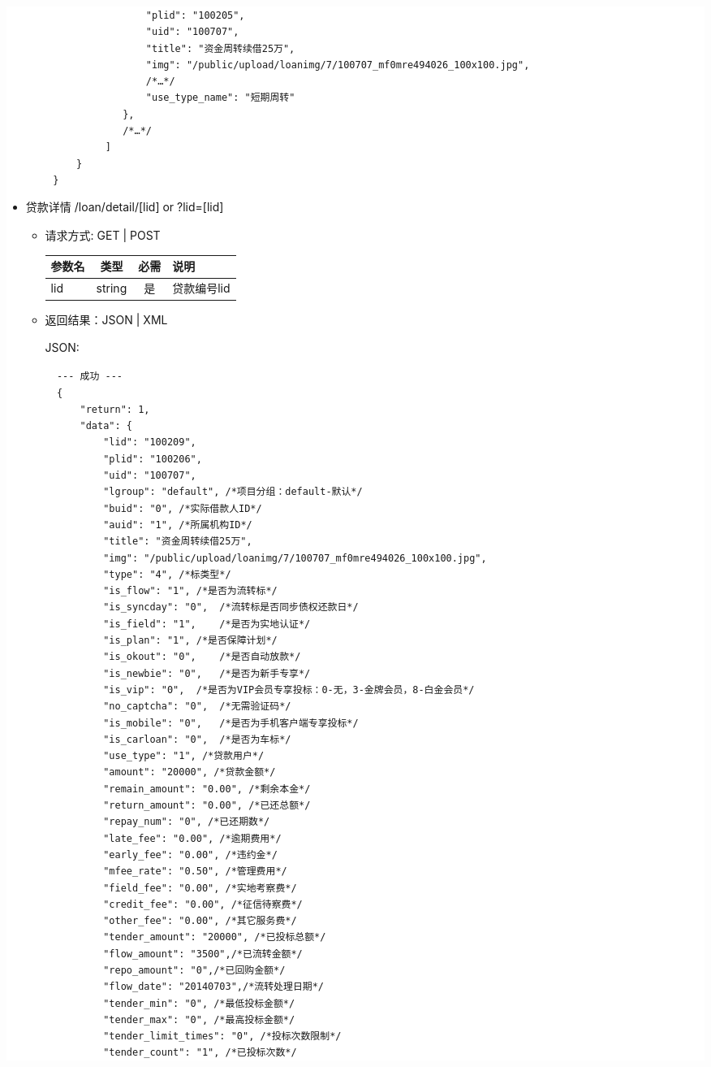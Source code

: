                             "plid": "100205",
                            "uid": "100707",
                            "title": "资金周转续借25万",
                            "img": "/public/upload/loanimg/7/100707_mf0mre494026_100x100.jpg",
                            /*…*/
                            "use_type_name": "短期周转"
                        },
                        /*…*/
                     ]
                }
            }


* 贷款详情 /loan/detail/[lid] or ?lid=[lid]
    * 请求方式: GET | POST
    
        参数名      |   类型    |   必需    |   说明
        :---        |   :---:   |   :---:   |   :---
        lid          |  string  |   是      |   贷款编号lid
    
    * 返回结果：JSON | XML

        JSON:
            
            --- 成功 ---
            {
                "return": 1,
                "data": {
					"lid": "100209",
					"plid": "100206",
					"uid": "100707",
					"lgroup": "default", /*项目分组：default-默认*/
					"buid": "0", /*实际借款人ID*/
					"auid": "1", /*所属机构ID*/
					"title": "资金周转续借25万",
					"img": "/public/upload/loanimg/7/100707_mf0mre494026_100x100.jpg",
					"type": "4", /*标类型*/
					"is_flow": "1", /*是否为流转标*/
					"is_syncday": "0",  /*流转标是否同步债权还款日*/
					"is_field": "1",    /*是否为实地认证*/
					"is_plan": "1", /*是否保障计划*/
					"is_okout": "0",    /*是否自动放款*/
					"is_newbie": "0",   /*是否为新手专享*/
					"is_vip": "0",  /*是否为VIP会员专享投标：0-无，3-金牌会员，8-白金会员*/
					"no_captcha": "0",  /*无需验证码*/
					"is_mobile": "0",   /*是否为手机客户端专享投标*/
					"is_carloan": "0",  /*是否为车标*/
					"use_type": "1", /*贷款用户*/
					"amount": "20000", /*贷款金额*/
					"remain_amount": "0.00", /*剩余本金*/
					"return_amount": "0.00", /*已还总额*/
					"repay_num": "0", /*已还期数*/
					"late_fee": "0.00", /*逾期费用*/
					"early_fee": "0.00", /*违约金*/
					"mfee_rate": "0.50", /*管理费用*/
					"field_fee": "0.00", /*实地考察费*/
					"credit_fee": "0.00", /*征信待察费*/
					"other_fee": "0.00", /*其它服务费*/
					"tender_amount": "20000", /*已投标总额*/
					"flow_amount": "3500",/*已流转金额*/
					"repo_amount": "0",/*已回购金额*/
					"flow_date": "20140703",/*流转处理日期*/
					"tender_min": "0", /*最低投标金额*/
					"tender_max": "0", /*最高投标金额*/
					"tender_limit_times": "0", /*投标次数限制*/
					"tender_count": "1", /*已投标次数*/